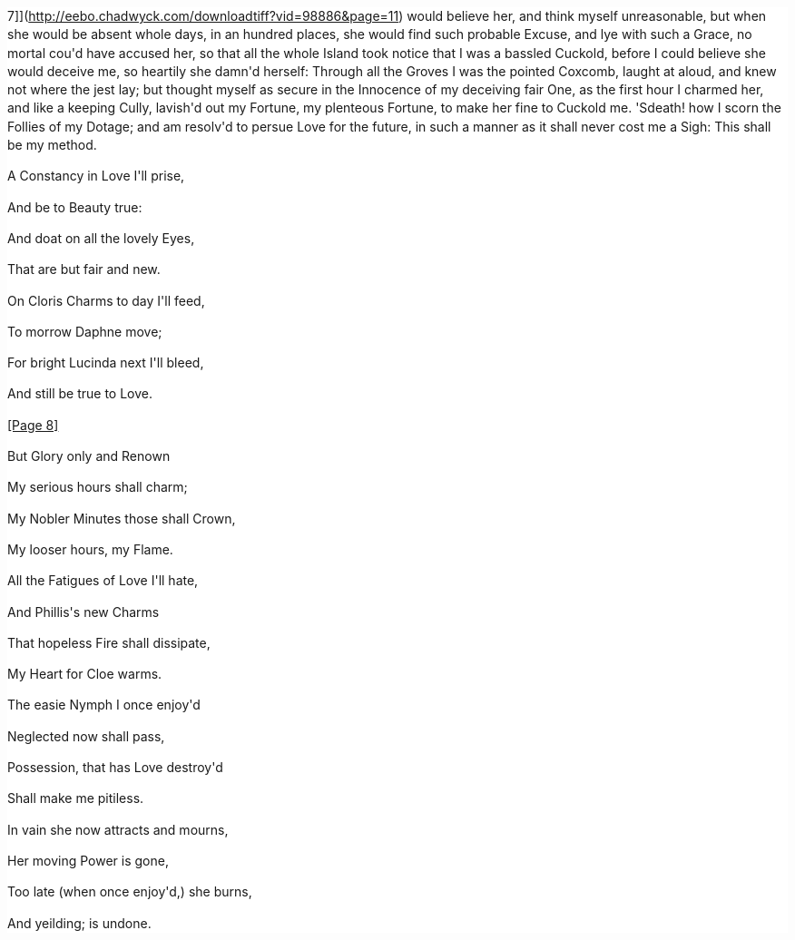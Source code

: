 7]](http://eebo.chadwyck.com/downloadtiff?vid=98886&page=11) would believe
her, and think myself unreasona­ble, but when she would be absent whole days,
in an hundred places, she would find such probable Excuse, and lye with such a
Grace, no mortal cou'd have accused her, so that all the whole Island took
notice that I was a bassled Cuckold, be­fore I could believe she would deceive
me, so hear­tily she damn'd herself: Through all the Groves I was the pointed
Coxcomb, laught at aloud, and knew not where the jest lay; but thought myself
as secure in the Innocence of my deceiving fair One, as the first hour I
charmed her, and like a keeping Cully, lavish'd out my Fortune, my plenteous
Fortune, to make her fine to Cuckold me. 'Sdeath! how I scorn the Follies of
my Do­tage; and am resolv'd to persue Love for the fu­ture, in such a manner
as it shall never cost me a Sigh: This shall be my method.

A Constancy in Love I'll prise,

And be to Beauty true:

And doat on all the lovely Eyes,

That are but fair and new.

On Cloris Charms to day I'll feed,

To morrow Daphne move;

For bright Lucinda next I'll bleed,

And still be true to Love.

[[Page 8]](http://eebo.chadwyck.com/downloadtiff?vid=98886&page=12)

But Glory only and Renown

My serious hours shall charm;

My Nobler Minutes those shall Crown,

My looser hours, my Flame.

All the Fatigues of Love I'll hate,

And Phillis's new Charms

That hopeless Fire shall dissipate,

My Heart for Cloe warms.

The easie Nymph I once enjoy'd

Neglected now shall pass,

Possession, that has Love destroy'd

Shall make me pitiless.

In vain she now attracts and mourns,

Her moving Power is gone,

Too late (when once enjoy'd,) she burns,

And yeilding; is undone.
